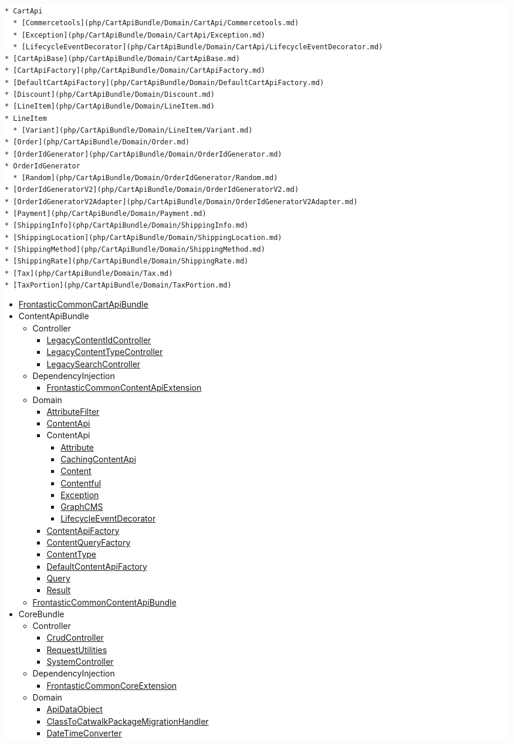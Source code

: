     * CartApi
      * [Commercetools](php/CartApiBundle/Domain/CartApi/Commercetools.md)
      * [Exception](php/CartApiBundle/Domain/CartApi/Exception.md)
      * [LifecycleEventDecorator](php/CartApiBundle/Domain/CartApi/LifecycleEventDecorator.md)
    * [CartApiBase](php/CartApiBundle/Domain/CartApiBase.md)
    * [CartApiFactory](php/CartApiBundle/Domain/CartApiFactory.md)
    * [DefaultCartApiFactory](php/CartApiBundle/Domain/DefaultCartApiFactory.md)
    * [Discount](php/CartApiBundle/Domain/Discount.md)
    * [LineItem](php/CartApiBundle/Domain/LineItem.md)
    * LineItem
      * [Variant](php/CartApiBundle/Domain/LineItem/Variant.md)
    * [Order](php/CartApiBundle/Domain/Order.md)
    * [OrderIdGenerator](php/CartApiBundle/Domain/OrderIdGenerator.md)
    * OrderIdGenerator
      * [Random](php/CartApiBundle/Domain/OrderIdGenerator/Random.md)
    * [OrderIdGeneratorV2](php/CartApiBundle/Domain/OrderIdGeneratorV2.md)
    * [OrderIdGeneratorV2Adapter](php/CartApiBundle/Domain/OrderIdGeneratorV2Adapter.md)
    * [Payment](php/CartApiBundle/Domain/Payment.md)
    * [ShippingInfo](php/CartApiBundle/Domain/ShippingInfo.md)
    * [ShippingLocation](php/CartApiBundle/Domain/ShippingLocation.md)
    * [ShippingMethod](php/CartApiBundle/Domain/ShippingMethod.md)
    * [ShippingRate](php/CartApiBundle/Domain/ShippingRate.md)
    * [Tax](php/CartApiBundle/Domain/Tax.md)
    * [TaxPortion](php/CartApiBundle/Domain/TaxPortion.md)
  * [FrontasticCommonCartApiBundle](php/CartApiBundle/FrontasticCommonCartApiBundle.md)
* ContentApiBundle
  * Controller
    * [LegacyContentIdController](php/ContentApiBundle/Controller/LegacyContentIdController.md)
    * [LegacyContentTypeController](php/ContentApiBundle/Controller/LegacyContentTypeController.md)
    * [LegacySearchController](php/ContentApiBundle/Controller/LegacySearchController.md)
  * DependencyInjection
    * [FrontasticCommonContentApiExtension](php/ContentApiBundle/DependencyInjection/FrontasticCommonContentApiExtension.md)
  * Domain
    * [AttributeFilter](php/ContentApiBundle/Domain/AttributeFilter.md)
    * [ContentApi](php/ContentApiBundle/Domain/ContentApi.md)
    * ContentApi
      * [Attribute](php/ContentApiBundle/Domain/ContentApi/Attribute.md)
      * [CachingContentApi](php/ContentApiBundle/Domain/ContentApi/CachingContentApi.md)
      * [Content](php/ContentApiBundle/Domain/ContentApi/Content.md)
      * [Contentful](php/ContentApiBundle/Domain/ContentApi/Contentful.md)
      * [Exception](php/ContentApiBundle/Domain/ContentApi/Exception.md)
      * [GraphCMS](php/ContentApiBundle/Domain/ContentApi/GraphCMS.md)
      * [LifecycleEventDecorator](php/ContentApiBundle/Domain/ContentApi/LifecycleEventDecorator.md)
    * [ContentApiFactory](php/ContentApiBundle/Domain/ContentApiFactory.md)
    * [ContentQueryFactory](php/ContentApiBundle/Domain/ContentQueryFactory.md)
    * [ContentType](php/ContentApiBundle/Domain/ContentType.md)
    * [DefaultContentApiFactory](php/ContentApiBundle/Domain/DefaultContentApiFactory.md)
    * [Query](php/ContentApiBundle/Domain/Query.md)
    * [Result](php/ContentApiBundle/Domain/Result.md)
  * [FrontasticCommonContentApiBundle](php/ContentApiBundle/FrontasticCommonContentApiBundle.md)
* CoreBundle
  * Controller
    * [CrudController](php/CoreBundle/Controller/CrudController.md)
    * [RequestUtilities](php/CoreBundle/Controller/RequestUtilities.md)
    * [SystemController](php/CoreBundle/Controller/SystemController.md)
  * DependencyInjection
    * [FrontasticCommonCoreExtension](php/CoreBundle/DependencyInjection/FrontasticCommonCoreExtension.md)
  * Domain
    * [ApiDataObject](php/CoreBundle/Domain/ApiDataObject.md)
    * [ClassToCatwalkPackageMigrationHandler](php/CoreBundle/Domain/ClassToCatwalkPackageMigrationHandler.md)
    * [DateTimeConverter](php/CoreBundle/Domain/DateTimeConverter.md)